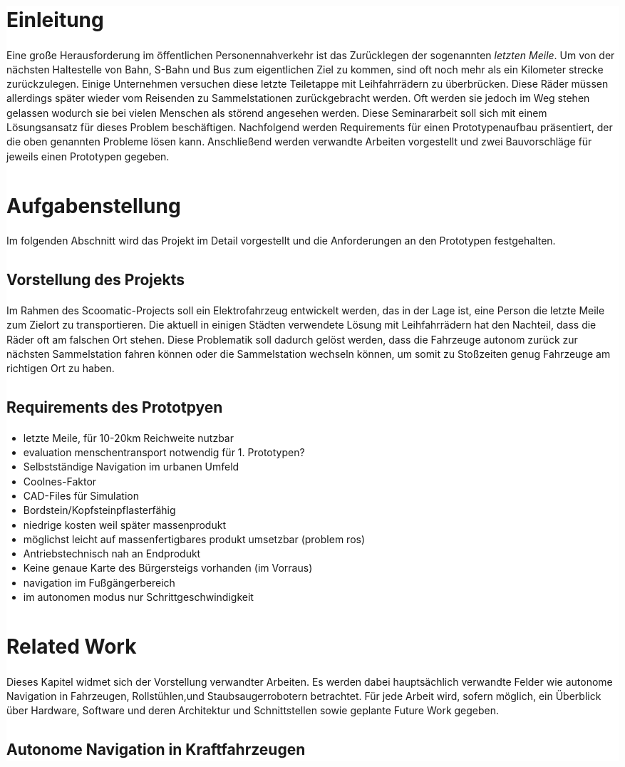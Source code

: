 # Einleitung
Eine große Herausforderung im öffentlichen Personennahverkehr ist das Zurücklegen der sogenannten _letzten Meile_. Um von der nächsten Haltestelle von Bahn, S-Bahn und Bus zum eigentlichen Ziel zu kommen, sind oft noch mehr als ein Kilometer strecke zurückzulegen. Einige Unternehmen versuchen diese letzte Teiletappe mit Leihfahrrädern zu überbrücken. Diese Räder müssen allerdings später wieder vom Reisenden zu Sammelstationen zurückgebracht werden. Oft werden sie jedoch im Weg stehen gelassen wodurch sie bei vielen Menschen als störend angesehen werden. Diese Seminararbeit soll sich mit einem Lösungsansatz für dieses Problem beschäftigen. Nachfolgend werden Requirements für einen Prototypenaufbau präsentiert, der die oben genannten Probleme lösen kann. Anschließend werden verwandte Arbeiten vorgestellt und zwei Bauvorschläge für jeweils einen Prototypen gegeben.
# Aufgabenstellung
Im folgenden Abschnitt wird das Projekt im Detail vorgestellt und die Anforderungen an den Prototypen festgehalten.
## Vorstellung des Projekts
Im Rahmen des Scoomatic-Projects soll ein Elektrofahrzeug entwickelt werden, das in der Lage ist, eine Person die letzte Meile zum Zielort zu transportieren. Die aktuell in einigen Städten verwendete Lösung mit Leihfahrrädern hat den Nachteil, dass die Räder oft am falschen Ort stehen. Diese Problematik soll dadurch gelöst werden, dass die Fahrzeuge autonom zurück zur nächsten Sammelstation fahren können oder die Sammelstation wechseln können, um somit zu Stoßzeiten genug Fahrzeuge am richtigen Ort zu haben.


## Requirements des Prototpyen

* letzte Meile, für 10-20km Reichweite nutzbar
* evaluation menschentransport notwendig für 1. Prototypen?
* Selbstständige Navigation im urbanen Umfeld
* Coolnes-Faktor
* CAD-Files für Simulation
* Bordstein/Kopfsteinpflasterfähig
* niedrige kosten weil später massenprodukt
* möglichst leicht auf massenfertigbares produkt umsetzbar (problem ros)
* Antriebstechnisch nah an Endprodukt
* Keine genaue Karte des Bürgersteigs vorhanden (im Vorraus)
* navigation im Fußgängerbereich
* im autonomen modus nur Schrittgeschwindigkeit


# Related Work
Dieses Kapitel widmet sich der Vorstellung verwandter Arbeiten. Es werden dabei hauptsächlich verwandte Felder wie autonome Navigation in Fahrzeugen, Rollstühlen,und Staubsaugerrobotern betrachtet. Für jede Arbeit wird, sofern möglich, ein Überblick über Hardware, Software und deren Architektur und Schnittstellen sowie geplante Future Work gegeben.



## Autonome Navigation in Kraftfahrzeugen
